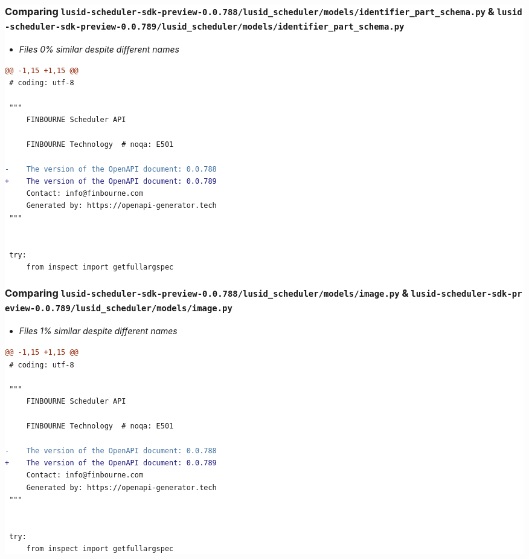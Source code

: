 ### Comparing `lusid-scheduler-sdk-preview-0.0.788/lusid_scheduler/models/identifier_part_schema.py` & `lusid-scheduler-sdk-preview-0.0.789/lusid_scheduler/models/identifier_part_schema.py`

 * *Files 0% similar despite different names*

```diff
@@ -1,15 +1,15 @@
 # coding: utf-8
 
 """
     FINBOURNE Scheduler API
 
     FINBOURNE Technology  # noqa: E501
 
-    The version of the OpenAPI document: 0.0.788
+    The version of the OpenAPI document: 0.0.789
     Contact: info@finbourne.com
     Generated by: https://openapi-generator.tech
 """
 
 
 try:
     from inspect import getfullargspec
```

### Comparing `lusid-scheduler-sdk-preview-0.0.788/lusid_scheduler/models/image.py` & `lusid-scheduler-sdk-preview-0.0.789/lusid_scheduler/models/image.py`

 * *Files 1% similar despite different names*

```diff
@@ -1,15 +1,15 @@
 # coding: utf-8
 
 """
     FINBOURNE Scheduler API
 
     FINBOURNE Technology  # noqa: E501
 
-    The version of the OpenAPI document: 0.0.788
+    The version of the OpenAPI document: 0.0.789
     Contact: info@finbourne.com
     Generated by: https://openapi-generator.tech
 """
 
 
 try:
     from inspect import getfullargspec
```
